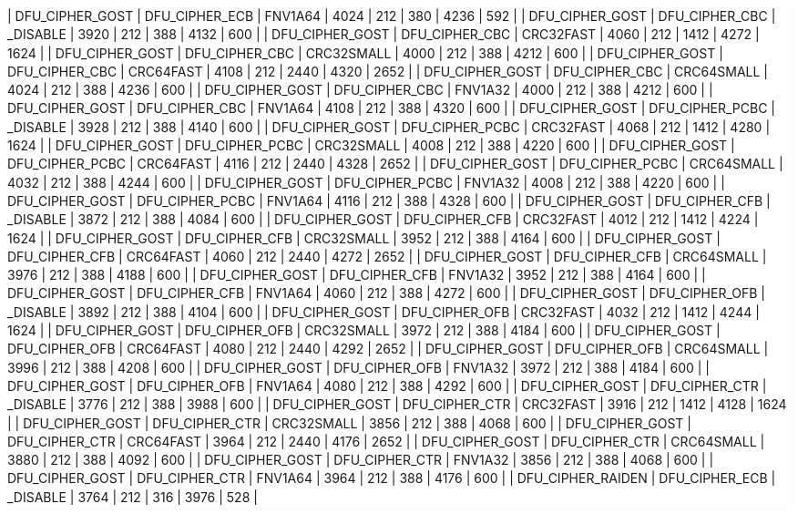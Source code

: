 |      DFU_CIPHER_GOST |    DFU_CIPHER_ECB |    FNV1A64 | 4024 |  212 |  380 | 4236 |  592 |
|      DFU_CIPHER_GOST |    DFU_CIPHER_CBC |   _DISABLE | 3920 |  212 |  388 | 4132 |  600 |
|      DFU_CIPHER_GOST |    DFU_CIPHER_CBC |  CRC32FAST | 4060 |  212 | 1412 | 4272 | 1624 |
|      DFU_CIPHER_GOST |    DFU_CIPHER_CBC | CRC32SMALL | 4000 |  212 |  388 | 4212 |  600 |
|      DFU_CIPHER_GOST |    DFU_CIPHER_CBC |  CRC64FAST | 4108 |  212 | 2440 | 4320 | 2652 |
|      DFU_CIPHER_GOST |    DFU_CIPHER_CBC | CRC64SMALL | 4024 |  212 |  388 | 4236 |  600 |
|      DFU_CIPHER_GOST |    DFU_CIPHER_CBC |    FNV1A32 | 4000 |  212 |  388 | 4212 |  600 |
|      DFU_CIPHER_GOST |    DFU_CIPHER_CBC |    FNV1A64 | 4108 |  212 |  388 | 4320 |  600 |
|      DFU_CIPHER_GOST |   DFU_CIPHER_PCBC |   _DISABLE | 3928 |  212 |  388 | 4140 |  600 |
|      DFU_CIPHER_GOST |   DFU_CIPHER_PCBC |  CRC32FAST | 4068 |  212 | 1412 | 4280 | 1624 |
|      DFU_CIPHER_GOST |   DFU_CIPHER_PCBC | CRC32SMALL | 4008 |  212 |  388 | 4220 |  600 |
|      DFU_CIPHER_GOST |   DFU_CIPHER_PCBC |  CRC64FAST | 4116 |  212 | 2440 | 4328 | 2652 |
|      DFU_CIPHER_GOST |   DFU_CIPHER_PCBC | CRC64SMALL | 4032 |  212 |  388 | 4244 |  600 |
|      DFU_CIPHER_GOST |   DFU_CIPHER_PCBC |    FNV1A32 | 4008 |  212 |  388 | 4220 |  600 |
|      DFU_CIPHER_GOST |   DFU_CIPHER_PCBC |    FNV1A64 | 4116 |  212 |  388 | 4328 |  600 |
|      DFU_CIPHER_GOST |    DFU_CIPHER_CFB |   _DISABLE | 3872 |  212 |  388 | 4084 |  600 |
|      DFU_CIPHER_GOST |    DFU_CIPHER_CFB |  CRC32FAST | 4012 |  212 | 1412 | 4224 | 1624 |
|      DFU_CIPHER_GOST |    DFU_CIPHER_CFB | CRC32SMALL | 3952 |  212 |  388 | 4164 |  600 |
|      DFU_CIPHER_GOST |    DFU_CIPHER_CFB |  CRC64FAST | 4060 |  212 | 2440 | 4272 | 2652 |
|      DFU_CIPHER_GOST |    DFU_CIPHER_CFB | CRC64SMALL | 3976 |  212 |  388 | 4188 |  600 |
|      DFU_CIPHER_GOST |    DFU_CIPHER_CFB |    FNV1A32 | 3952 |  212 |  388 | 4164 |  600 |
|      DFU_CIPHER_GOST |    DFU_CIPHER_CFB |    FNV1A64 | 4060 |  212 |  388 | 4272 |  600 |
|      DFU_CIPHER_GOST |    DFU_CIPHER_OFB |   _DISABLE | 3892 |  212 |  388 | 4104 |  600 |
|      DFU_CIPHER_GOST |    DFU_CIPHER_OFB |  CRC32FAST | 4032 |  212 | 1412 | 4244 | 1624 |
|      DFU_CIPHER_GOST |    DFU_CIPHER_OFB | CRC32SMALL | 3972 |  212 |  388 | 4184 |  600 |
|      DFU_CIPHER_GOST |    DFU_CIPHER_OFB |  CRC64FAST | 4080 |  212 | 2440 | 4292 | 2652 |
|      DFU_CIPHER_GOST |    DFU_CIPHER_OFB | CRC64SMALL | 3996 |  212 |  388 | 4208 |  600 |
|      DFU_CIPHER_GOST |    DFU_CIPHER_OFB |    FNV1A32 | 3972 |  212 |  388 | 4184 |  600 |
|      DFU_CIPHER_GOST |    DFU_CIPHER_OFB |    FNV1A64 | 4080 |  212 |  388 | 4292 |  600 |
|      DFU_CIPHER_GOST |    DFU_CIPHER_CTR |   _DISABLE | 3776 |  212 |  388 | 3988 |  600 |
|      DFU_CIPHER_GOST |    DFU_CIPHER_CTR |  CRC32FAST | 3916 |  212 | 1412 | 4128 | 1624 |
|      DFU_CIPHER_GOST |    DFU_CIPHER_CTR | CRC32SMALL | 3856 |  212 |  388 | 4068 |  600 |
|      DFU_CIPHER_GOST |    DFU_CIPHER_CTR |  CRC64FAST | 3964 |  212 | 2440 | 4176 | 2652 |
|      DFU_CIPHER_GOST |    DFU_CIPHER_CTR | CRC64SMALL | 3880 |  212 |  388 | 4092 |  600 |
|      DFU_CIPHER_GOST |    DFU_CIPHER_CTR |    FNV1A32 | 3856 |  212 |  388 | 4068 |  600 |
|      DFU_CIPHER_GOST |    DFU_CIPHER_CTR |    FNV1A64 | 3964 |  212 |  388 | 4176 |  600 |
|    DFU_CIPHER_RAIDEN |    DFU_CIPHER_ECB |   _DISABLE | 3764 |  212 |  316 | 3976 |  528 |